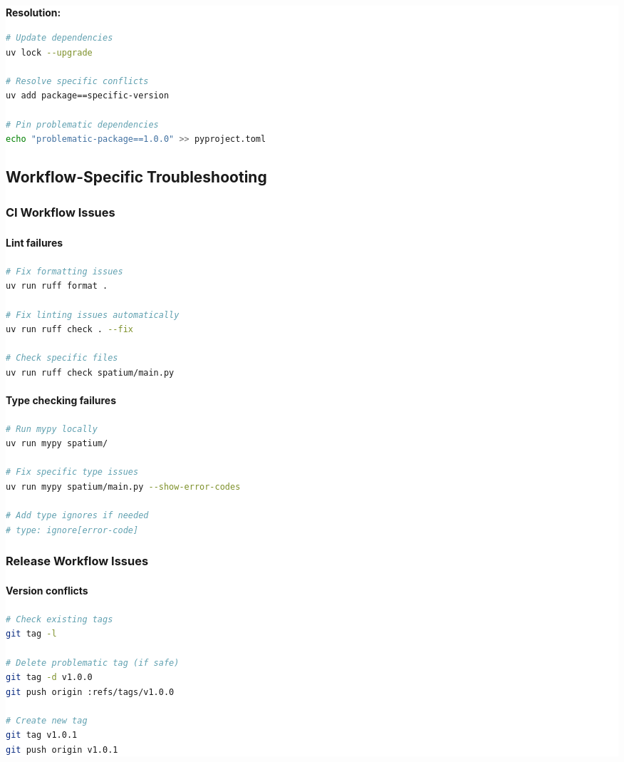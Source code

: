 **Resolution:**
```bash
# Update dependencies
uv lock --upgrade

# Resolve specific conflicts
uv add package==specific-version

# Pin problematic dependencies
echo "problematic-package==1.0.0" >> pyproject.toml
```

## Workflow-Specific Troubleshooting

### CI Workflow Issues

#### Lint failures
```bash
# Fix formatting issues
uv run ruff format .

# Fix linting issues automatically
uv run ruff check . --fix

# Check specific files
uv run ruff check spatium/main.py
```

#### Type checking failures
```bash
# Run mypy locally
uv run mypy spatium/

# Fix specific type issues
uv run mypy spatium/main.py --show-error-codes

# Add type ignores if needed
# type: ignore[error-code]
```

### Release Workflow Issues

#### Version conflicts
```bash
# Check existing tags
git tag -l

# Delete problematic tag (if safe)
git tag -d v1.0.0
git push origin :refs/tags/v1.0.0

# Create new tag
git tag v1.0.1
git push origin v1.0.1
```
